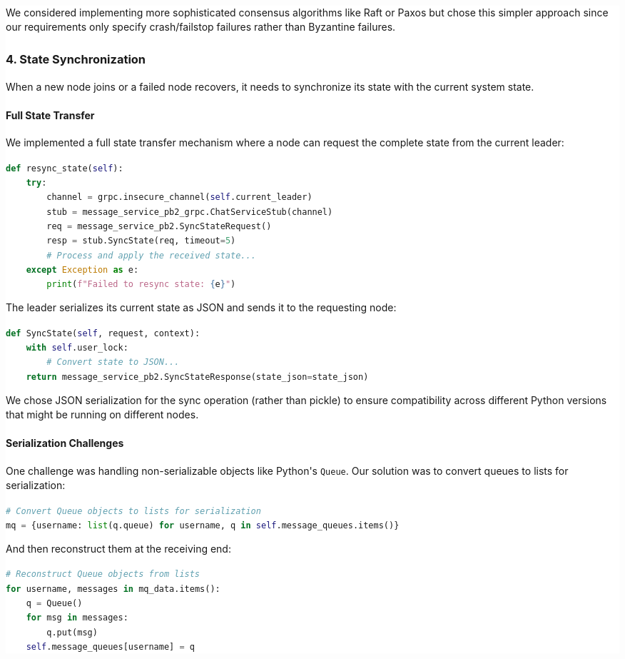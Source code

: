 We considered implementing more sophisticated consensus algorithms like Raft or Paxos but chose this simpler approach since our requirements only specify crash/failstop failures rather than Byzantine failures.

### 4. State Synchronization

When a new node joins or a failed node recovers, it needs to synchronize its state with the current system state.

#### Full State Transfer

We implemented a full state transfer mechanism where a node can request the complete state from the current leader:

```python
def resync_state(self):
    try:
        channel = grpc.insecure_channel(self.current_leader)
        stub = message_service_pb2_grpc.ChatServiceStub(channel)
        req = message_service_pb2.SyncStateRequest()
        resp = stub.SyncState(req, timeout=5)
        # Process and apply the received state...
    except Exception as e:
        print(f"Failed to resync state: {e}")
```

The leader serializes its current state as JSON and sends it to the requesting node:

```python
def SyncState(self, request, context):
    with self.user_lock:
        # Convert state to JSON...
    return message_service_pb2.SyncStateResponse(state_json=state_json)
```

We chose JSON serialization for the sync operation (rather than pickle) to ensure compatibility across different Python versions that might be running on different nodes.

#### Serialization Challenges

One challenge was handling non-serializable objects like Python's `Queue`. Our solution was to convert queues to lists for serialization:

```python
# Convert Queue objects to lists for serialization
mq = {username: list(q.queue) for username, q in self.message_queues.items()}
```

And then reconstruct them at the receiving end:

```python
# Reconstruct Queue objects from lists
for username, messages in mq_data.items():
    q = Queue()
    for msg in messages:
        q.put(msg)
    self.message_queues[username] = q
```
